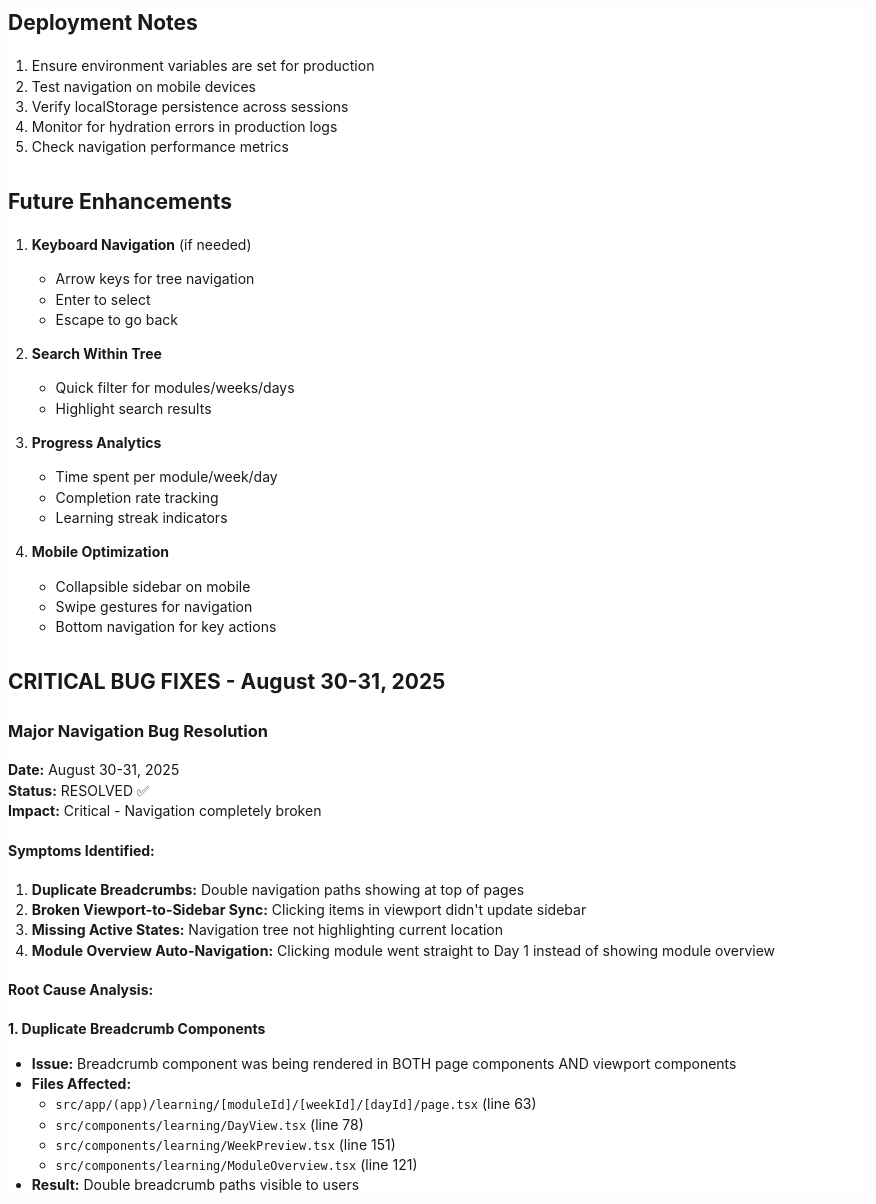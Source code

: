 ## Deployment Notes

1. Ensure environment variables are set for production
2. Test navigation on mobile devices
3. Verify localStorage persistence across sessions
4. Monitor for hydration errors in production logs
5. Check navigation performance metrics

## Future Enhancements

1. **Keyboard Navigation** (if needed)
   - Arrow keys for tree navigation
   - Enter to select
   - Escape to go back

2. **Search Within Tree**
   - Quick filter for modules/weeks/days
   - Highlight search results

3. **Progress Analytics**
   - Time spent per module/week/day
   - Completion rate tracking
   - Learning streak indicators

4. **Mobile Optimization**
   - Collapsible sidebar on mobile
   - Swipe gestures for navigation
   - Bottom navigation for key actions

## CRITICAL BUG FIXES - August 30-31, 2025

### **Major Navigation Bug Resolution**

**Date:** August 30-31, 2025  
**Status:** RESOLVED ✅  
**Impact:** Critical - Navigation completely broken  

#### **Symptoms Identified:**
1. **Duplicate Breadcrumbs:** Double navigation paths showing at top of pages
2. **Broken Viewport-to-Sidebar Sync:** Clicking items in viewport didn't update sidebar
3. **Missing Active States:** Navigation tree not highlighting current location
4. **Module Overview Auto-Navigation:** Clicking module went straight to Day 1 instead of showing module overview

#### **Root Cause Analysis:**

**1. Duplicate Breadcrumb Components**
- **Issue:** Breadcrumb component was being rendered in BOTH page components AND viewport components
- **Files Affected:**
  - `src/app/(app)/learning/[moduleId]/[weekId]/[dayId]/page.tsx` (line 63)
  - `src/components/learning/DayView.tsx` (line 78)
  - `src/components/learning/WeekPreview.tsx` (line 151) 
  - `src/components/learning/ModuleOverview.tsx` (line 121)
- **Result:** Double breadcrumb paths visible to users
